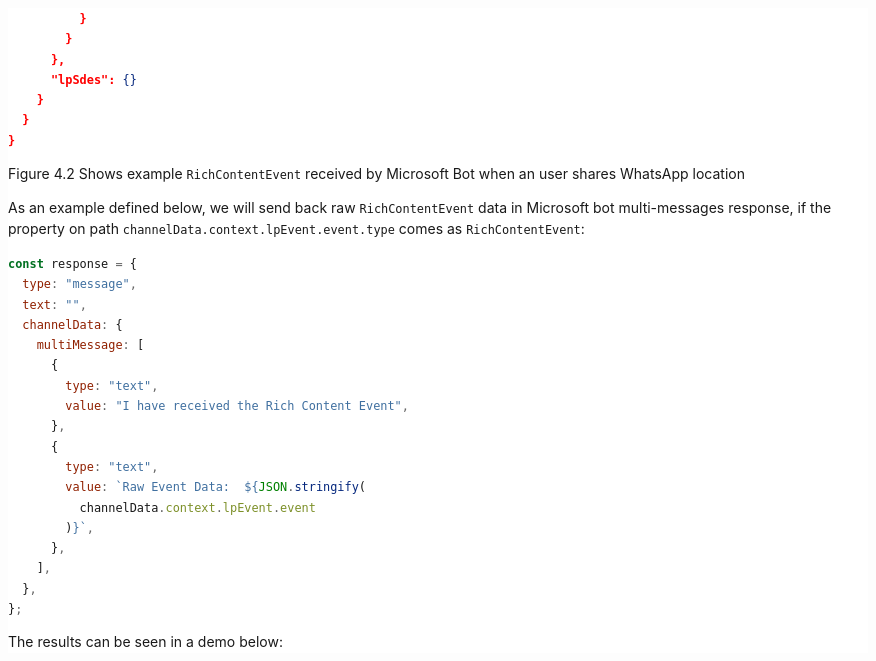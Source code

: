 ```json
          }
        }
      },
      "lpSdes": {}
    }
  }
}
```

Figure 4.2 Shows example `RichContentEvent` received by Microsoft Bot when an user shares WhatsApp location

As an example defined below, we will send back raw `RichContentEvent` data in Microsoft bot multi-messages response, if the property on path `channelData.context.lpEvent.event.type` comes as `RichContentEvent`:

```javascript
const response = {
  type: "message",
  text: "",
  channelData: {
    multiMessage: [
      {
        type: "text",
        value: "I have received the Rich Content Event",
      },
      {
        type: "text",
        value: `Raw Event Data:  ${JSON.stringify(
          channelData.context.lpEvent.event
        )}`,
      },
    ],
  },
};
```

The results can be seen in a demo below:
